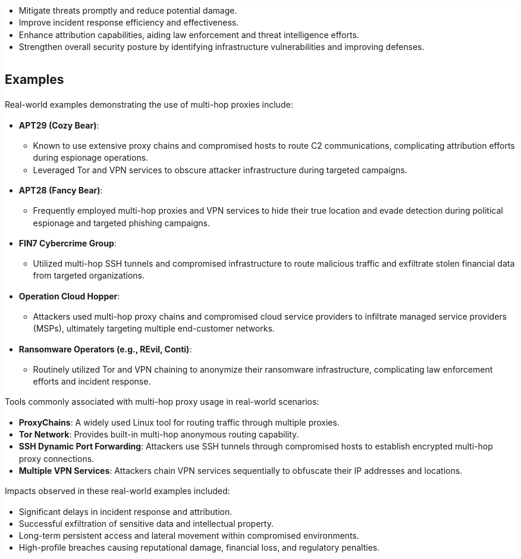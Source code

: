 - Mitigate threats promptly and reduce potential damage.
- Improve incident response efficiency and effectiveness.
- Enhance attribution capabilities, aiding law enforcement and threat intelligence efforts.
- Strengthen overall security posture by identifying infrastructure vulnerabilities and improving defenses.

## Examples

Real-world examples demonstrating the use of multi-hop proxies include:

- **APT29 (Cozy Bear)**:

  - Known to use extensive proxy chains and compromised hosts to route C2 communications, complicating attribution efforts during espionage operations.
  - Leveraged Tor and VPN services to obscure attacker infrastructure during targeted campaigns.

- **APT28 (Fancy Bear)**:

  - Frequently employed multi-hop proxies and VPN services to hide their true location and evade detection during political espionage and targeted phishing campaigns.

- **FIN7 Cybercrime Group**:

  - Utilized multi-hop SSH tunnels and compromised infrastructure to route malicious traffic and exfiltrate stolen financial data from targeted organizations.

- **Operation Cloud Hopper**:

  - Attackers used multi-hop proxy chains and compromised cloud service providers to infiltrate managed service providers (MSPs), ultimately targeting multiple end-customer networks.

- **Ransomware Operators (e.g., REvil, Conti)**:
  - Routinely utilized Tor and VPN chaining to anonymize their ransomware infrastructure, complicating law enforcement efforts and incident response.

Tools commonly associated with multi-hop proxy usage in real-world scenarios:

- **ProxyChains**: A widely used Linux tool for routing traffic through multiple proxies.
- **Tor Network**: Provides built-in multi-hop anonymous routing capability.
- **SSH Dynamic Port Forwarding**: Attackers use SSH tunnels through compromised hosts to establish encrypted multi-hop proxy connections.
- **Multiple VPN Services**: Attackers chain VPN services sequentially to obfuscate their IP addresses and locations.

Impacts observed in these real-world examples included:

- Significant delays in incident response and attribution.
- Successful exfiltration of sensitive data and intellectual property.
- Long-term persistent access and lateral movement within compromised environments.
- High-profile breaches causing reputational damage, financial loss, and regulatory penalties.
